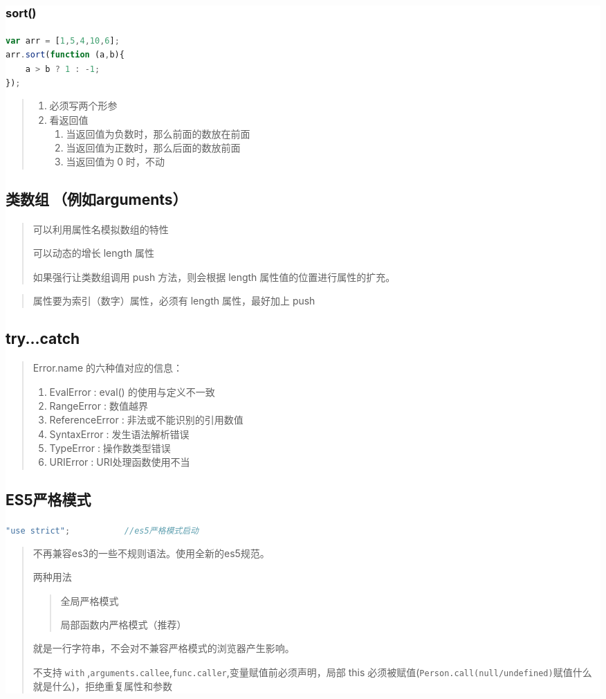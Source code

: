 ### sort()

```js
var arr = [1,5,4,10,6];
arr.sort(function (a,b){
    a > b ? 1 : -1;
});
```



> 1. 必须写两个形参 
> 2. 看返回值   
>     1. 当返回值为负数时，那么前面的数放在前面
>     2. 当返回值为正数时，那么后面的数放前面
>     3. 当返回值为 0 时，不动

## 类数组    （例如arguments）

> 可以利用属性名模拟数组的特性
>
> 可以动态的增长 length 属性
>
> 如果强行让类数组调用 push 方法，则会根据 length 属性值的位置进行属性的扩充。

> 属性要为索引（数字）属性，必须有 length 属性，最好加上 push 

## try...catch

> Error.name 的六种值对应的信息：
>
> 1. EvalError : eval() 的使用与定义不一致
> 2. RangeError : 数值越界
> 3. ReferenceError : 非法或不能识别的引用数值
> 4. SyntaxError : 发生语法解析错误
> 5. TypeError : 操作数类型错误
> 6. URIError : URI处理函数使用不当

## ES5严格模式

```js
"use strict";   		//es5严格模式启动
```

> 不再兼容es3的一些不规则语法。使用全新的es5规范。
>
> 两种用法
>
> > 全局严格模式
> >
> > 局部函数内严格模式（推荐）
>
> 就是一行字符串，不会对不兼容严格模式的浏览器产生影响。
>
> 不支持 ```with``` ,```arguments.callee```,```func.caller```,变量赋值前必须声明，局部 this 必须被赋值(```Person.call(null/undefined)```赋值什么就是什么)，拒绝重复属性和参数
